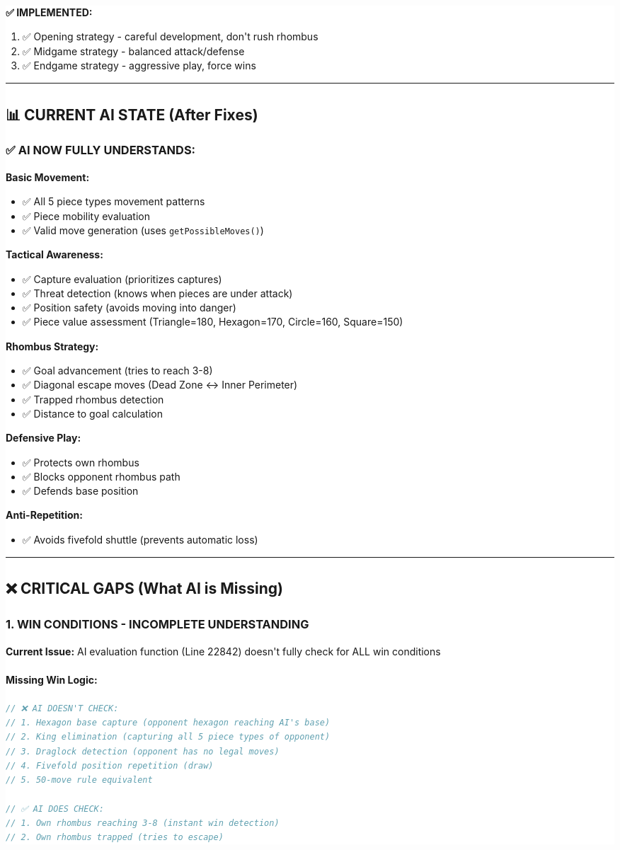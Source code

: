 **✅ IMPLEMENTED:**
1. ✅ Opening strategy - careful development, don't rush rhombus
2. ✅ Midgame strategy - balanced attack/defense
3. ✅ Endgame strategy - aggressive play, force wins

---

## 📊 CURRENT AI STATE (After Fixes)

### ✅ **AI NOW FULLY UNDERSTANDS:**

**Basic Movement:**
- ✅ All 5 piece types movement patterns
- ✅ Piece mobility evaluation
- ✅ Valid move generation (uses `getPossibleMoves()`)

**Tactical Awareness:**
- ✅ Capture evaluation (prioritizes captures)
- ✅ Threat detection (knows when pieces are under attack)
- ✅ Position safety (avoids moving into danger)
- ✅ Piece value assessment (Triangle=180, Hexagon=170, Circle=160, Square=150)

**Rhombus Strategy:**
- ✅ Goal advancement (tries to reach 3-8)
- ✅ Diagonal escape moves (Dead Zone ↔ Inner Perimeter)
- ✅ Trapped rhombus detection
- ✅ Distance to goal calculation

**Defensive Play:**
- ✅ Protects own rhombus
- ✅ Blocks opponent rhombus path
- ✅ Defends base position

**Anti-Repetition:**
- ✅ Avoids fivefold shuttle (prevents automatic loss)

---

## ❌ CRITICAL GAPS (What AI is Missing)

### **1. WIN CONDITIONS - INCOMPLETE UNDERSTANDING**

**Current Issue:** AI evaluation function (Line 22842) doesn't fully check for ALL win conditions

#### **Missing Win Logic:**

```javascript
// ❌ AI DOESN'T CHECK:
// 1. Hexagon base capture (opponent hexagon reaching AI's base)
// 2. King elimination (capturing all 5 piece types of opponent)
// 3. Draglock detection (opponent has no legal moves)
// 4. Fivefold position repetition (draw)
// 5. 50-move rule equivalent

// ✅ AI DOES CHECK:
// 1. Own rhombus reaching 3-8 (instant win detection)
// 2. Own rhombus trapped (tries to escape)
```

